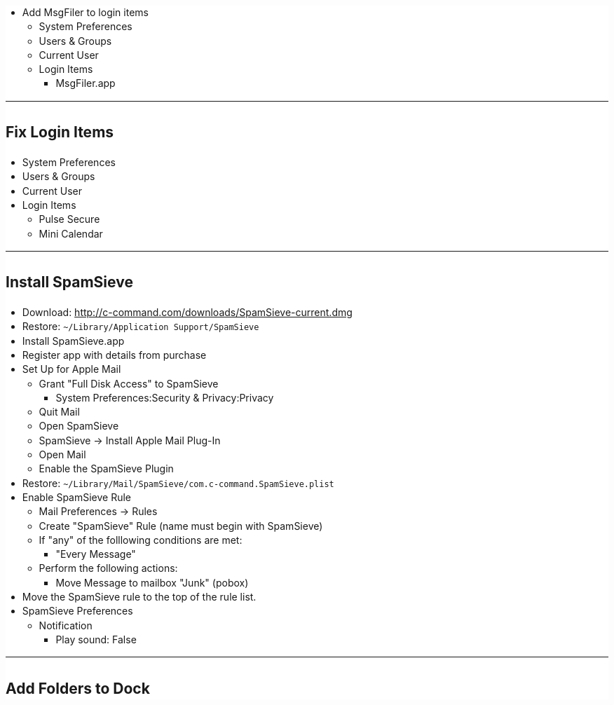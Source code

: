   * Add MsgFiler to login items
    * System Preferences
    * Users & Groups
    * Current User
    * Login Items
      * MsgFiler.app

----

## Fix Login Items

  * System Preferences
  * Users & Groups
  * Current User
  * Login Items
    * Pulse Secure
    * Mini Calendar

----

## Install SpamSieve

  * Download: http://c-command.com/downloads/SpamSieve-current.dmg
  * Restore: `~/Library/Application Support/SpamSieve`
  * Install SpamSieve.app
  * Register app with details from purchase
  * Set Up for Apple Mail
    * Grant "Full Disk Access" to SpamSieve
      * System Preferences:Security & Privacy:Privacy
    * Quit Mail
    * Open SpamSieve
    * SpamSieve -> Install Apple Mail Plug-In
    * Open Mail
    * Enable the SpamSieve Plugin
  * Restore: `~/Library/Mail/SpamSieve/com.c-command.SpamSieve.plist`
  * Enable SpamSieve Rule
    * Mail Preferences -> Rules
    * Create "SpamSieve" Rule (name must begin with SpamSieve)
    * If "any" of the folllowing conditions are met:
      * "Every Message"
    * Perform the following actions:
      * Move Message to mailbox "Junk" (pobox)
  * Move the SpamSieve rule to the top of the rule list.
  * SpamSieve Preferences
    * Notification
      * Play sound: False

----

## Add Folders to Dock
